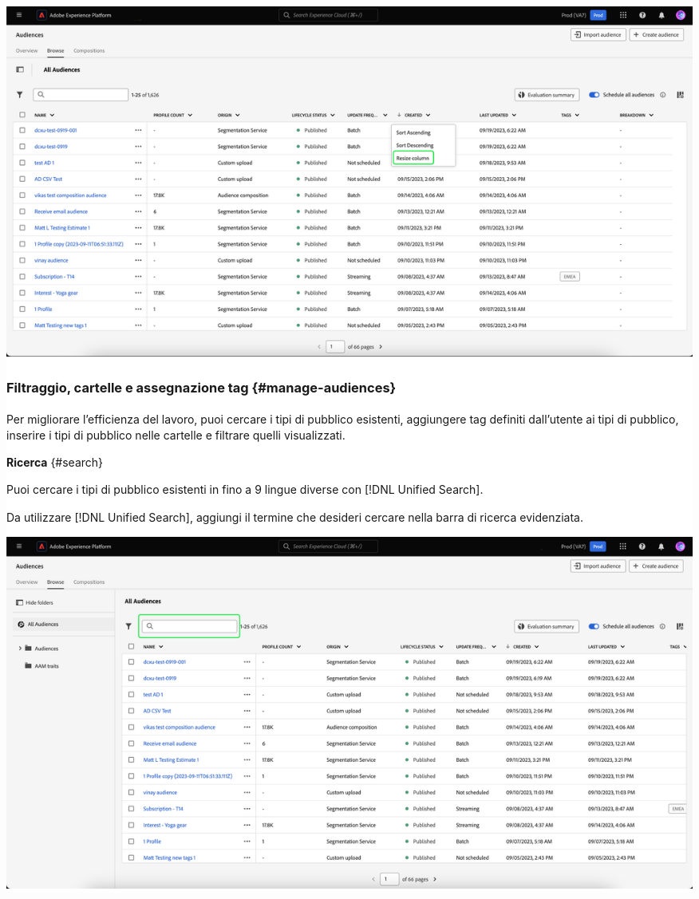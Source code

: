![Viene evidenziato il pulsante Ridimensiona colonna.](../images/ui/overview/browse-audience-resize-column.png)

### Filtraggio, cartelle e assegnazione tag {#manage-audiences}

Per migliorare l’efficienza del lavoro, puoi cercare i tipi di pubblico esistenti, aggiungere tag definiti dall’utente ai tipi di pubblico, inserire i tipi di pubblico nelle cartelle e filtrare quelli visualizzati.

**Ricerca** {#search}

Puoi cercare i tipi di pubblico esistenti in fino a 9 lingue diverse con [!DNL Unified Search].

Da utilizzare [!DNL Unified Search], aggiungi il termine che desideri cercare nella barra di ricerca evidenziata.

![La barra di ricerca viene evidenziata.](../images/ui/overview/browse-audience-search.png)

